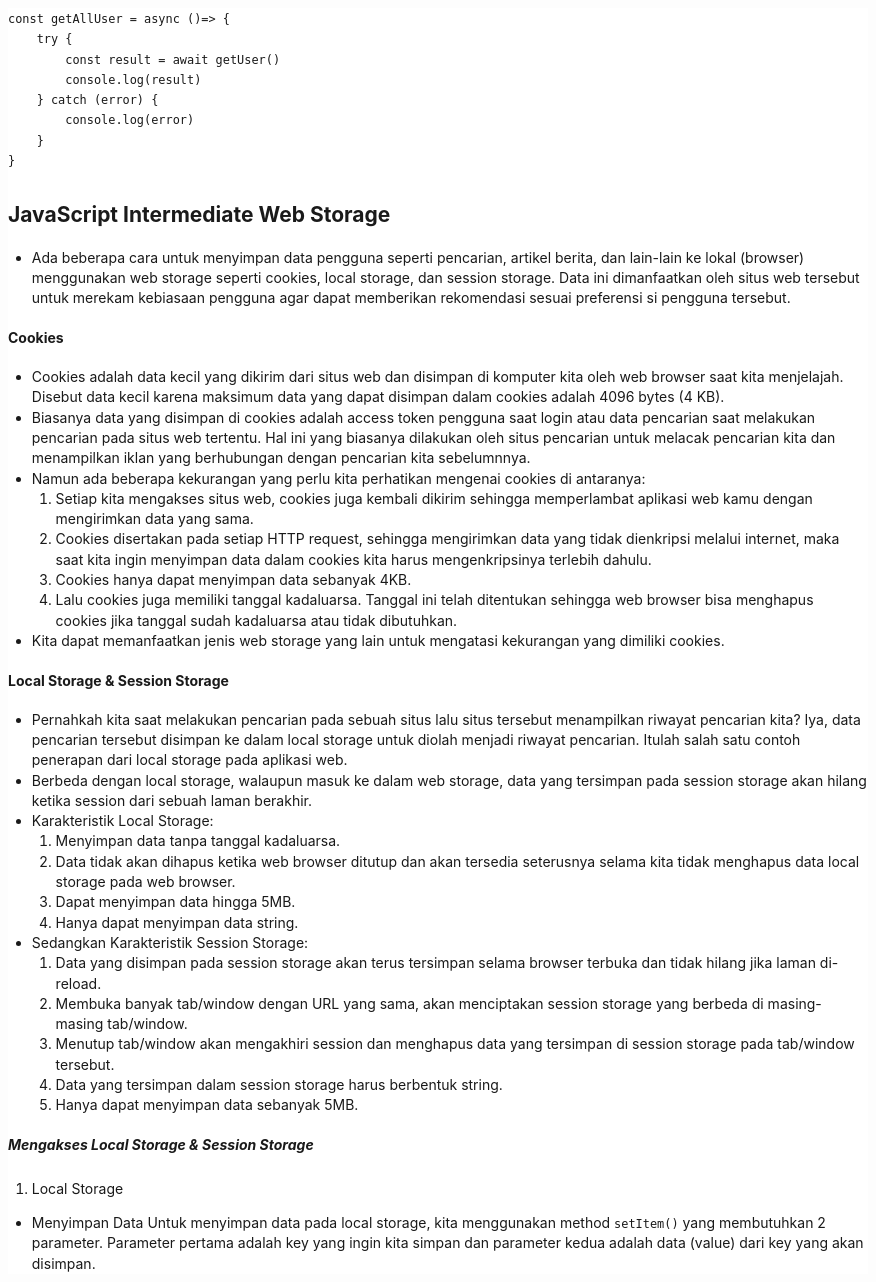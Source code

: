 ```
const getAllUser = async ()=> {
	try {
		const result = await getUser()
		console.log(result)
	} catch (error) {
		console.log(error)
	}
}
```
## JavaScript Intermediate Web Storage
- Ada beberapa cara untuk menyimpan data pengguna seperti pencarian, artikel berita, dan lain-lain ke lokal (browser) menggunakan web storage seperti cookies, local storage, dan session storage. Data ini dimanfaatkan oleh situs web tersebut untuk merekam kebiasaan pengguna agar dapat memberikan rekomendasi sesuai preferensi si pengguna tersebut.
#### Cookies
- Cookies adalah data kecil yang dikirim dari situs web dan disimpan di komputer kita oleh web browser saat kita menjelajah. Disebut data kecil karena maksimum data yang dapat disimpan dalam cookies adalah 4096 bytes (4 KB).
- Biasanya data yang disimpan di cookies adalah access token pengguna saat login atau data pencarian saat melakukan pencarian pada situs web tertentu. Hal ini yang biasanya dilakukan oleh situs pencarian untuk melacak pencarian kita dan menampilkan iklan yang berhubungan dengan pencarian kita sebelumnnya.
- Namun ada beberapa kekurangan yang perlu kita perhatikan mengenai cookies di antaranya:
  1. Setiap kita mengakses situs web, cookies juga kembali dikirim sehingga memperlambat aplikasi web kamu dengan mengirimkan data yang sama.
  2. Cookies disertakan pada setiap HTTP request, sehingga mengirimkan data yang tidak dienkripsi melalui internet, maka saat kita ingin menyimpan data dalam cookies kita harus mengenkripsinya terlebih dahulu.
  3. Cookies hanya dapat menyimpan data sebanyak 4KB.
  4. Lalu cookies juga memiliki tanggal kadaluarsa. Tanggal ini telah ditentukan sehingga web browser bisa menghapus cookies jika tanggal sudah kadaluarsa atau tidak dibutuhkan.
- Kita dapat memanfaatkan jenis web storage yang lain untuk mengatasi kekurangan yang dimiliki cookies.
#### Local Storage & Session Storage
- Pernahkah kita saat melakukan pencarian pada sebuah situs lalu situs tersebut menampilkan riwayat pencarian kita? Iya, data pencarian tersebut disimpan ke dalam local storage untuk diolah menjadi riwayat pencarian. Itulah salah satu contoh penerapan dari local storage pada aplikasi web.
- Berbeda dengan local storage, walaupun masuk ke dalam web storage, data yang tersimpan pada session storage akan hilang ketika session dari sebuah laman berakhir.
- Karakteristik Local Storage:
  1. Menyimpan data tanpa tanggal kadaluarsa.
  2. Data tidak akan dihapus ketika web browser ditutup dan akan tersedia seterusnya selama kita tidak menghapus data local storage pada web browser.
  3. Dapat menyimpan data hingga 5MB.
  4. Hanya dapat menyimpan data string.
- Sedangkan Karakteristik Session Storage:
  1. Data yang disimpan pada session storage akan terus tersimpan selama browser terbuka dan tidak hilang jika laman di-reload.
  2. Membuka banyak tab/window dengan URL yang sama, akan menciptakan session storage yang berbeda di masing-masing tab/window.
  3. Menutup tab/window akan mengakhiri session dan menghapus data yang tersimpan di session storage pada tab/window tersebut.
  4. Data yang tersimpan dalam session storage harus berbentuk string.
  5. Hanya dapat menyimpan data sebanyak 5MB.
##### Mengakses Local Storage & Session Storage
1. Local Storage
  - Menyimpan Data
  Untuk menyimpan data pada local storage, kita menggunakan method `setItem()` yang membutuhkan 2 parameter. Parameter pertama adalah key yang ingin kita simpan dan parameter kedua adalah data (value) dari key yang akan disimpan.
    ```javascript